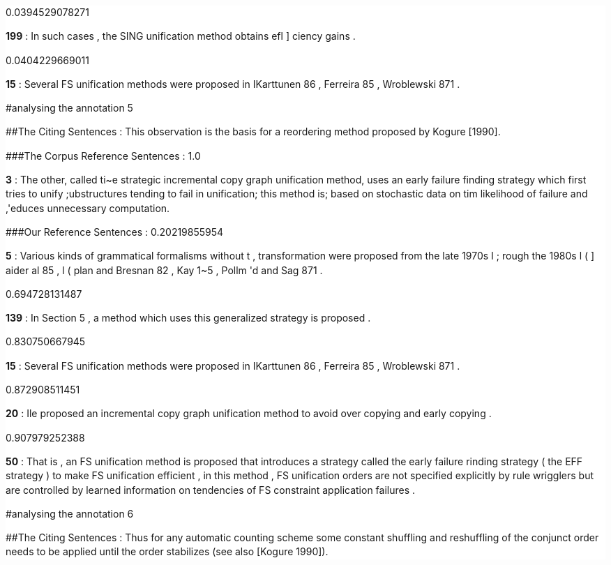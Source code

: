 0.0394529078271

**199** : In such cases , the SING unification method obtains efl ] ciency gains .


0.0404229669011

**15** : Several FS unification methods were proposed in IKarttunen 86 , Ferreira 85 , Wroblewski 871 .



#analysing the annotation 5

##The Citing Sentences :
This observation is the basis for a reordering method proposed by Kogure [1990].

###The Corpus Reference Sentences :
1.0


**3** : The other, called ti~e strategic incremental copy graph unification method, uses an early failure finding strategy which first tries to unify ;ubstructures tending to fail in unification; this method is; based on stochastic data on tim likelihood of failure and ,'educes unnecessary computation.


###Our Reference Sentences :
0.20219855954

**5** : Various kinds of grammatical formalisms without t , transformation were proposed from the late 1970s I ; rough the 1980s l ( ] aider al 85 , l ( plan and Bresnan 82 , Kay 1~5 , Pollm 'd and Sag 871 .


0.694728131487

**139** : In Section 5 , a method which uses this generalized strategy is proposed .


0.830750667945

**15** : Several FS unification methods were proposed in IKarttunen 86 , Ferreira 85 , Wroblewski 871 .


0.872908511451

**20** : Ile proposed an incremental copy graph unification method to avoid over copying and early copying .


0.907979252388

**50** : That is , an FS unification method is proposed that introduces a strategy called the early failure rinding strategy ( the EFF strategy ) to make FS unification efficient , in this method , FS unification orders are not specified explicitly by rule wrigglers but are controlled by learned information on tendencies of FS constraint application failures .



#analysing the annotation 6

##The Citing Sentences :
Thus for any automatic counting scheme some constant shuffling and reshuffling of the conjunct order needs to be applied until the order stabilizes (see also [Kogure 1990]).
